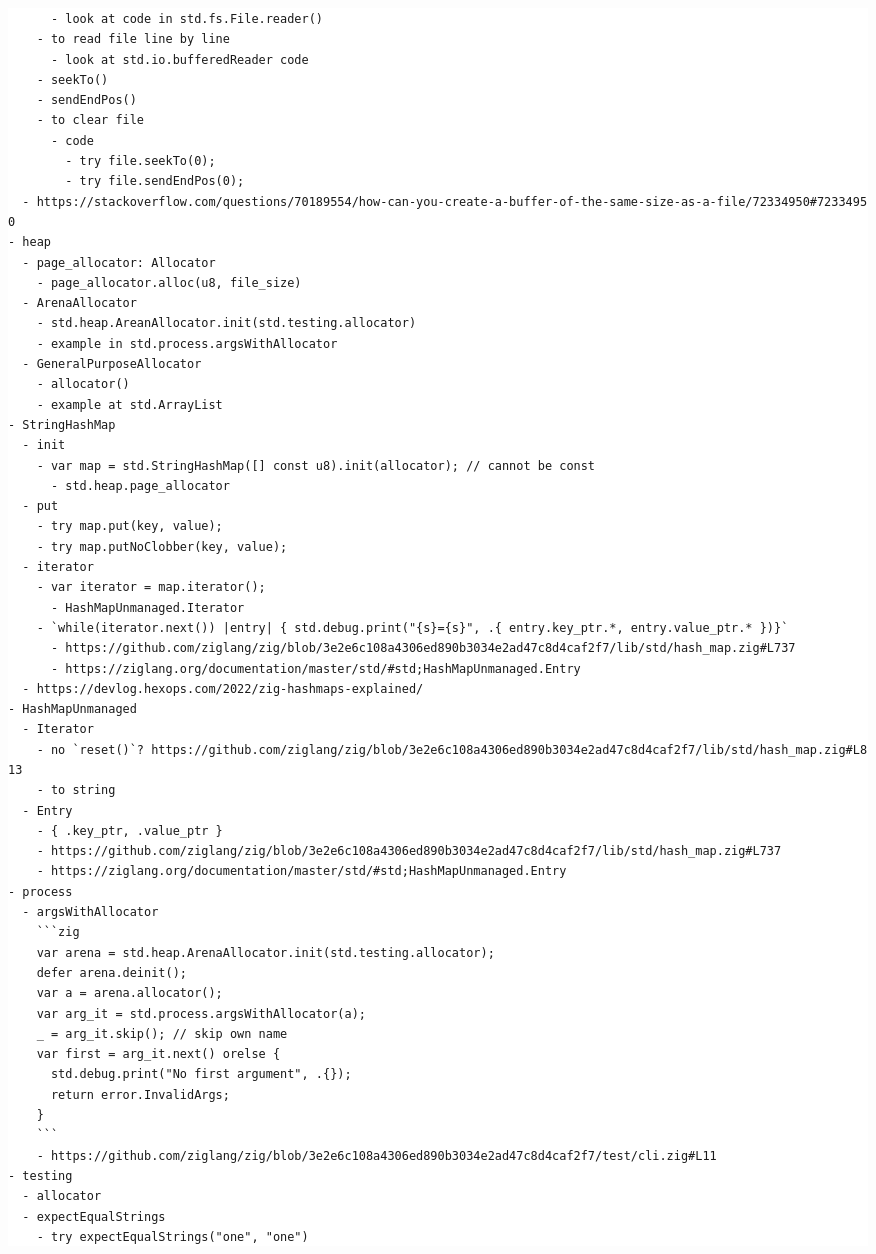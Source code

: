           - look at code in std.fs.File.reader()
        - to read file line by line
          - look at std.io.bufferedReader code
        - seekTo()
        - sendEndPos()
        - to clear file
          - code
            - try file.seekTo(0);
            - try file.sendEndPos(0);
      - https://stackoverflow.com/questions/70189554/how-can-you-create-a-buffer-of-the-same-size-as-a-file/72334950#72334950
    - heap
      - page_allocator: Allocator
        - page_allocator.alloc(u8, file_size)
      - ArenaAllocator
        - std.heap.AreanAllocator.init(std.testing.allocator)
        - example in std.process.argsWithAllocator
      - GeneralPurposeAllocator
        - allocator()
        - example at std.ArrayList
    - StringHashMap
      - init
        - var map = std.StringHashMap([] const u8).init(allocator); // cannot be const
          - std.heap.page_allocator
      - put
        - try map.put(key, value);
        - try map.putNoClobber(key, value);
      - iterator
        - var iterator = map.iterator();
          - HashMapUnmanaged.Iterator
        - `while(iterator.next()) |entry| { std.debug.print("{s}={s}", .{ entry.key_ptr.*, entry.value_ptr.* })}`
          - https://github.com/ziglang/zig/blob/3e2e6c108a4306ed890b3034e2ad47c8d4caf2f7/lib/std/hash_map.zig#L737
          - https://ziglang.org/documentation/master/std/#std;HashMapUnmanaged.Entry
      - https://devlog.hexops.com/2022/zig-hashmaps-explained/
    - HashMapUnmanaged
      - Iterator
        - no `reset()`? https://github.com/ziglang/zig/blob/3e2e6c108a4306ed890b3034e2ad47c8d4caf2f7/lib/std/hash_map.zig#L813
        - to string
      - Entry
        - { .key_ptr, .value_ptr }
        - https://github.com/ziglang/zig/blob/3e2e6c108a4306ed890b3034e2ad47c8d4caf2f7/lib/std/hash_map.zig#L737
        - https://ziglang.org/documentation/master/std/#std;HashMapUnmanaged.Entry
    - process
      - argsWithAllocator
        ```zig
        var arena = std.heap.ArenaAllocator.init(std.testing.allocator);
        defer arena.deinit();
        var a = arena.allocator();
        var arg_it = std.process.argsWithAllocator(a);
        _ = arg_it.skip(); // skip own name
        var first = arg_it.next() orelse {
          std.debug.print("No first argument", .{});
          return error.InvalidArgs;
        }
        ```
        - https://github.com/ziglang/zig/blob/3e2e6c108a4306ed890b3034e2ad47c8d4caf2f7/test/cli.zig#L11
    - testing
      - allocator
      - expectEqualStrings
        - try expectEqualStrings("one", "one")